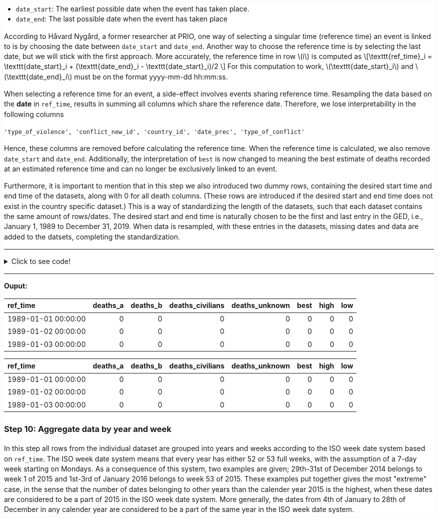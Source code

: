 - `date_start`: The earliest possible date when the event has taken place.
- `date_end`: The last possible date when the event has taken place

According to Håvard Nygård, a former researcher at PRIO, one way of selecting a singular time (reference time) an event is linked to is by choosing the date between `date_start` and `date_end`. Another way to choose the reference time is by selecting the last date, but we will stick with the first approach. More accurately, the reference time in row \\(i\\) is computed as 
\\[\texttt{ref\_time}_i = \texttt{date\_start}_i + (\texttt{date\_end}_i - \texttt{date\_start}_i)/2 \\]
For this computation to work, \\(\texttt{date\_start}_i\\) and \\(\texttt{date\_end}_i\\) must be on the format yyyy-mm-dd hh:mm:ss.

When selecting a reference time for an event, a side-effect involves events sharing reference time. Resampling the data based on the __date__ in `ref_time`, results in summing all columns which share the reference date. Therefore, we lose interpretability in the following columns 
```
'type_of_violence', 'conflict_new_id', 'country_id', 'date_prec', 'type_of_conflict'
``` 
Hence, these columns are removed before calculating the reference time. When the reference time is calculated, we also remove `date_start` and `date_end`. Additionally, the interpretation of `best` is now changed to meaning the best estimate of deaths recorded at an estimated reference time and can no longer be exclusively linked to an event. 

Furthermore, it is important to mention that in this step we also introduced two dummy rows, containing the desired start time and end time of the datasets, along with 0 for all death columns. (These rows are introduced if the desired start and end time does not exist in the country specific dataset.) This is a way of standardizing the length of the datasets, such that each dataset contains the same amount of rows/dates. The desired start and end time is naturally chosen to be the first and last entry in the GED, i.e., January 1, 1989 to December 31, 2019. When data is resampled, with these entries in the datasets, missing dates and data are added to the datsets, completing the standardization.

---
<details><summary>Click to see code!</summary></details>

---
**Ouput:**

| ref_time            |   deaths_a |   deaths_b |   deaths_civilians |   deaths_unknown |   best |   high |   low |
|:--------------------|-----------:|-----------:|-------------------:|-----------------:|-------:|-------:|------:|
| 1989-01-01 00:00:00 |          0 |          0 |                  0 |                0 |      0 |      0 |     0 |
| 1989-01-02 00:00:00 |          0 |          0 |                  0 |                0 |      0 |      0 |     0 |
| 1989-01-03 00:00:00 |          0 |          0 |                  0 |                0 |      0 |      0 |     0 |

| ref_time            |   deaths_a |   deaths_b |   deaths_civilians |   deaths_unknown |   best |   high |   low |
|:--------------------|-----------:|-----------:|-------------------:|-----------------:|-------:|-------:|------:|
| 1989-01-01 00:00:00 |          0 |          0 |                  0 |                0 |      0 |      0 |     0 |
| 1989-01-02 00:00:00 |          0 |          0 |                  0 |                0 |      0 |      0 |     0 |
| 1989-01-03 00:00:00 |          0 |          0 |                  0 |                0 |      0 |      0 |     0 |

### Step 10: Aggregate data by year and week
In this step all rows from the individual dataset are grouped into years and weeks according to the ISO week date system based on `ref_time`. The ISO week date system means that every year has either 52 or 53 full weeks, with the assumption of a 7-day week starting on Mondays. As a consequence of this system, two examples are given; 29th-31st of December 2014 belongs to week 1 of 2015 and 1st-3rd of January 2016 belongs to week 53 of 2015. These examples put together gives the most "extreme" case, in the sense that the number of dates belonging to other years than the calender year 2015 is the highest, when these dates are considered to be a part of 2015 in the ISO week date system. More generally, the dates from 4th of January to 28th of December in any calender year are considered to be a part of the same year in the ISO week date system.       


[//]: # (When giving the countries' names in the program, the user must open the the V-Dem dataset to see what the different countries are called. In our case, Colombia is called *Colombia* and the DR Congo is called *Democratic Republic of the Congo*. The ordering of these two country names are important, and must follow the ordering as earlier. First, the name of Colombia and then the DR Congo. The user may also choose if `v2x_polyarchy` should be time-shifted. If *time_shift* is -1, then covariate `v2x_polyarchy` in our two datasets represents th)
[1]: https://ucdp.uu.se/downloads/ged/ged201.pdf
[2]: https://ucdp.uu.se/downloads/ucdpprio/ucdp-prio-acd-201.pdf
[3]: https://www.v-dem.net/files/59/V-Dem%20Startquide.pdf